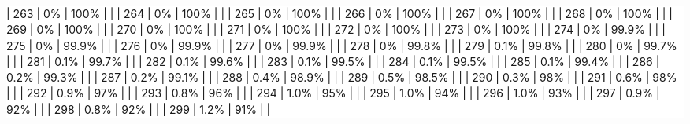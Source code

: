 | 263 | 0% | 100% |  |
| 264 | 0% | 100% |  |
| 265 | 0% | 100% |  |
| 266 | 0% | 100% |  |
| 267 | 0% | 100% |  |
| 268 | 0% | 100% |  |
| 269 | 0% | 100% |  |
| 270 | 0% | 100% |  |
| 271 | 0% | 100% |  |
| 272 | 0% | 100% |  |
| 273 | 0% | 100% |  |
| 274 | 0% | 99.9% |  |
| 275 | 0% | 99.9% |  |
| 276 | 0% | 99.9% |  |
| 277 | 0% | 99.9% |  |
| 278 | 0% | 99.8% |  |
| 279 | 0.1% | 99.8% |  |
| 280 | 0% | 99.7% |  |
| 281 | 0.1% | 99.7% |  |
| 282 | 0.1% | 99.6% |  |
| 283 | 0.1% | 99.5% |  |
| 284 | 0.1% | 99.5% |  |
| 285 | 0.1% | 99.4% |  |
| 286 | 0.2% | 99.3% |  |
| 287 | 0.2% | 99.1% |  |
| 288 | 0.4% | 98.9% |  |
| 289 | 0.5% | 98.5% |  |
| 290 | 0.3% | 98% |  |
| 291 | 0.6% | 98% |  |
| 292 | 0.9% | 97% |  |
| 293 | 0.8% | 96% |  |
| 294 | 1.0% | 95% |  |
| 295 | 1.0% | 94% |  |
| 296 | 1.0% | 93% |  |
| 297 | 0.9% | 92% |  |
| 298 | 0.8% | 92% |  |
| 299 | 1.2% | 91% |  |